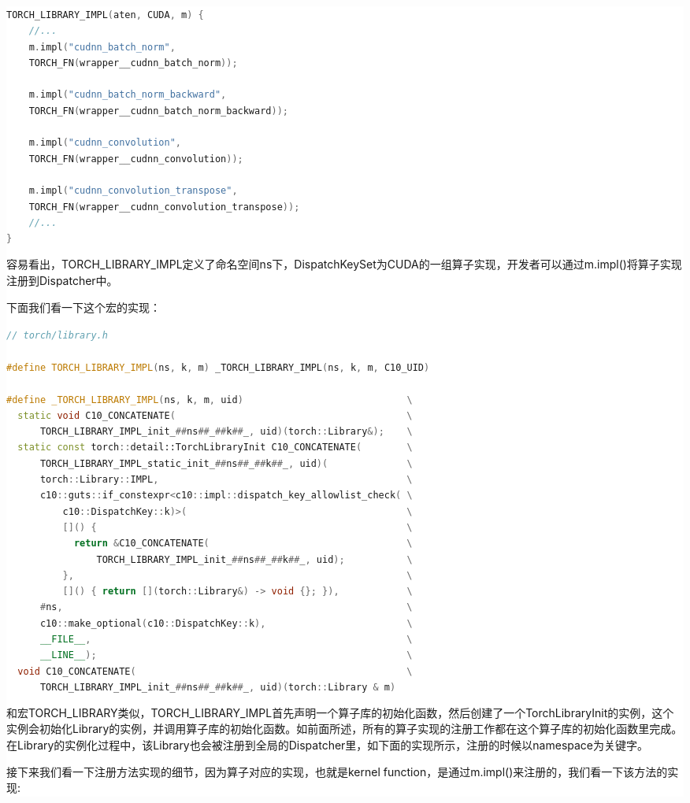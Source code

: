 ```C++
TORCH_LIBRARY_IMPL(aten, CUDA, m) {
    //...
    m.impl("cudnn_batch_norm",
    TORCH_FN(wrapper__cudnn_batch_norm));
    
    m.impl("cudnn_batch_norm_backward",
    TORCH_FN(wrapper__cudnn_batch_norm_backward));
    
    m.impl("cudnn_convolution",
    TORCH_FN(wrapper__cudnn_convolution));
    
    m.impl("cudnn_convolution_transpose",
    TORCH_FN(wrapper__cudnn_convolution_transpose));
    //...
}
```

容易看出，TORCH_LIBRARY_IMPL定义了命名空间ns下，DispatchKeySet为CUDA的一组算子实现，开发者可以通过m.impl()将算子实现注册到Dispatcher中。

下面我们看一下这个宏的实现：

```C++
// torch/library.h

#define TORCH_LIBRARY_IMPL(ns, k, m) _TORCH_LIBRARY_IMPL(ns, k, m, C10_UID)

#define _TORCH_LIBRARY_IMPL(ns, k, m, uid)                             \
  static void C10_CONCATENATE(                                         \
      TORCH_LIBRARY_IMPL_init_##ns##_##k##_, uid)(torch::Library&);    \
  static const torch::detail::TorchLibraryInit C10_CONCATENATE(        \
      TORCH_LIBRARY_IMPL_static_init_##ns##_##k##_, uid)(              \
      torch::Library::IMPL,                                            \
      c10::guts::if_constexpr<c10::impl::dispatch_key_allowlist_check( \
          c10::DispatchKey::k)>(                                       \
          []() {                                                       \
            return &C10_CONCATENATE(                                   \
                TORCH_LIBRARY_IMPL_init_##ns##_##k##_, uid);           \
          },                                                           \
          []() { return [](torch::Library&) -> void {}; }),            \
      #ns,                                                             \
      c10::make_optional(c10::DispatchKey::k),                         \
      __FILE__,                                                        \
      __LINE__);                                                       \
  void C10_CONCATENATE(                                                \
      TORCH_LIBRARY_IMPL_init_##ns##_##k##_, uid)(torch::Library & m)

```

和宏TORCH_LIBRARY类似，TORCH_LIBRARY_IMPL首先声明一个算子库的初始化函数，然后创建了一个TorchLibraryInit的实例，这个实例会初始化Library的实例，并调用算子库的初始化函数。如前面所述，所有的算子实现的注册工作都在这个算子库的初始化函数里完成。
在Library的实例化过程中，该Library也会被注册到全局的Dispatcher里，如下面的实现所示，注册的时候以namespace为关键字。

接下来我们看一下注册方法实现的细节，因为算子对应的实现，也就是kernel function，是通过m.impl()来注册的，我们看一下该方法的实现:
